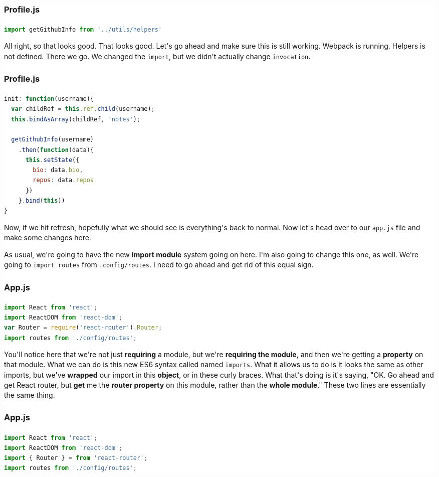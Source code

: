 ### Profile.js
``` javascript
import getGithubInfo from '../utils/helpers'
```

All right, so that looks good. That looks good. Let's go ahead and make sure this is still working. Webpack is running. Helpers is not defined. There we go. We changed the `import`, but we didn't actually change `invocation`.

### Profile.js
``` javascript
init: function(username){
  var childRef = this.ref.child(username);
  this.bindAsArray(childRef, 'notes');

  getGithubInfo(username)
    .then(function(data){
      this.setState({
        bio: data.bio,
        repos: data.repos
      })
    }.bind(this))
}
```

Now, if we hit refresh, hopefully what we should see is everything's back to normal. Now let's head over to our `app.js` file and make some changes here.

As usual, we're going to have the new **import module** system going on here. I'm also going to change this one, as well. We're going to `import routes` from `.config/routes`. I need to go ahead and get rid of this equal sign.

### App.js
``` javascript
import React from 'react';
import ReactDOM from 'react-dom';
var Router = require('react-router').Router;
import routes from './config/routes';
```

You'll notice here that we're not just **requiring** a module, but we're **requiring the module**, and then we're getting a **property** on that module. What we can do is this new ES6 syntax called named `imports`. What it allows us to do is it looks the same as other imports, but we've **wrapped** our import in this **object**, or in these curly braces. What that's doing is it's saying, "OK. Go ahead and get React router, but **get** me the **router property** on this module, rather than the **whole module**." These two lines are essentially the same thing.

### App.js
``` javascript
import React from 'react';
import ReactDOM from 'react-dom';
import { Router } = from 'react-router';
import routes from './config/routes';
```
